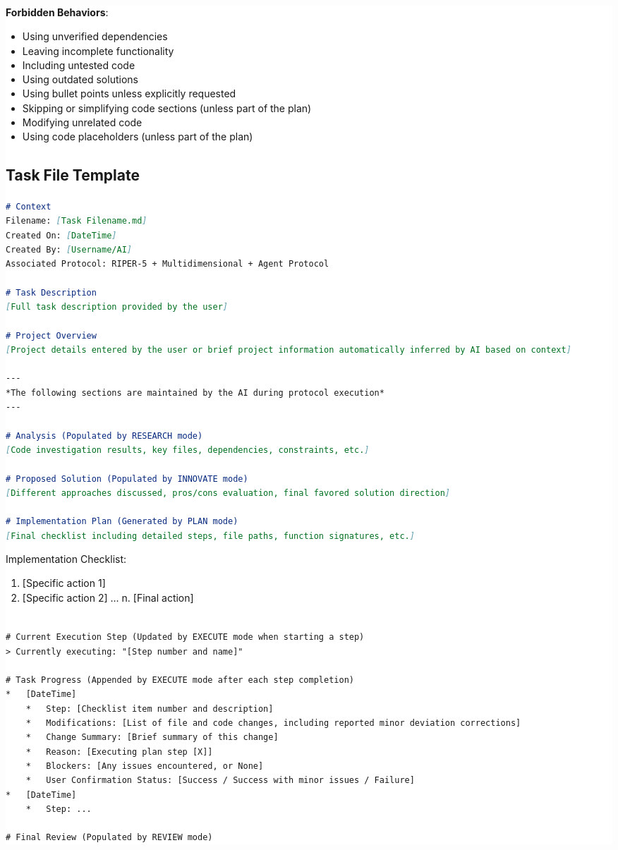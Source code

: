 **Forbidden Behaviors**:
- Using unverified dependencies
- Leaving incomplete functionality
- Including untested code
- Using outdated solutions
- Using bullet points unless explicitly requested
- Skipping or simplifying code sections (unless part of the plan)
- Modifying unrelated code
- Using code placeholders (unless part of the plan)

## Task File Template
<a id="task-file-template"></a>

```markdown
# Context
Filename: [Task Filename.md]
Created On: [DateTime]
Created By: [Username/AI]
Associated Protocol: RIPER-5 + Multidimensional + Agent Protocol

# Task Description
[Full task description provided by the user]

# Project Overview
[Project details entered by the user or brief project information automatically inferred by AI based on context]

---
*The following sections are maintained by the AI during protocol execution*
---

# Analysis (Populated by RESEARCH mode)
[Code investigation results, key files, dependencies, constraints, etc.]

# Proposed Solution (Populated by INNOVATE mode)
[Different approaches discussed, pros/cons evaluation, final favored solution direction]

# Implementation Plan (Generated by PLAN mode)
[Final checklist including detailed steps, file paths, function signatures, etc.]
```
Implementation Checklist:
1. [Specific action 1]
2. [Specific action 2]
...
n. [Final action]
```

# Current Execution Step (Updated by EXECUTE mode when starting a step)
> Currently executing: "[Step number and name]"

# Task Progress (Appended by EXECUTE mode after each step completion)
*   [DateTime]
    *   Step: [Checklist item number and description]
    *   Modifications: [List of file and code changes, including reported minor deviation corrections]
    *   Change Summary: [Brief summary of this change]
    *   Reason: [Executing plan step [X]]
    *   Blockers: [Any issues encountered, or None]
    *   User Confirmation Status: [Success / Success with minor issues / Failure]
*   [DateTime]
    *   Step: ...

# Final Review (Populated by REVIEW mode)
```